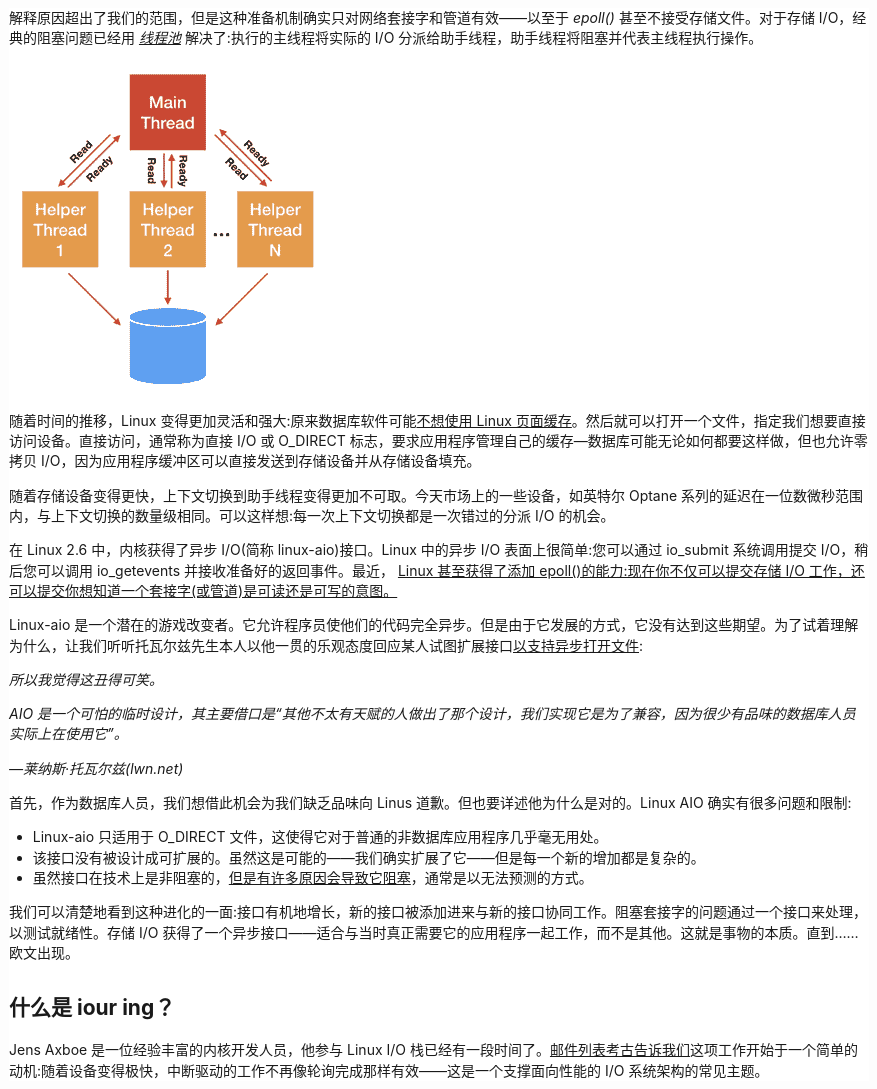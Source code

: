 解释原因超出了我们的范围，但是这种准备机制确实只对网络套接字和管道有效——以至于 *epoll()* 甚至不接受存储文件。对于存储 I/O，经典的阻塞问题已经用 *[线程池](https://en.wikipedia.org/wiki/Thread_pool)* 解决了:执行的主线程将实际的 I/O 分派给助手线程，助手线程将阻塞并代表主线程执行操作。

![](img/67ddefa39a23f81bcb2a429fa0ead8ed.png)

随着时间的推移，Linux 变得更加灵活和强大:原来数据库软件可能[不想使用 Linux 页面缓存](https://www.scylladb.com/2018/07/26/how-scylla-data-cache-works/)。然后就可以打开一个文件，指定我们想要直接访问设备。直接访问，通常称为直接 I/O 或 O_DIRECT 标志，要求应用程序管理自己的缓存—数据库可能无论如何都要这样做，但也允许零拷贝 I/O，因为应用程序缓冲区可以直接发送到存储设备并从存储设备填充。

随着存储设备变得更快，上下文切换到助手线程变得更加不可取。今天市场上的一些设备，如英特尔 Optane 系列的延迟在一位数微秒范围内，与上下文切换的数量级相同。可以这样想:每一次上下文切换都是一次错过的分派 I/O 的机会。

在 Linux 2.6 中，内核获得了异步 I/O(简称 linux-aio)接口。Linux 中的异步 I/O 表面上很简单:您可以通过 io_submit 系统调用提交 I/O，稍后您可以调用 io_getevents 并接收准备好的返回事件。最近， [Linux 甚至获得了添加 epoll()的能力:现在你不仅可以提交存储 I/O 工作，还可以提交你想知道一个套接字(或管道)是可读还是可写的意图。](https://lwn.net/Articles/742978/)

Linux-aio 是一个潜在的游戏改变者。它允许程序员使他们的代码完全异步。但是由于它发展的方式，它没有达到这些期望。为了试着理解为什么，让我们听听托瓦尔兹先生本人以他一贯的乐观态度回应某人试图扩展接口[以支持异步打开文件](https://lwn.net/Articles/671657/):

*所以我觉得这丑得可笑。*

*AIO 是一个可怕的临时设计，其主要借口是“其他不太有天赋的人做出了那个设计，我们实现它是为了兼容，因为很少有品味的数据库人员实际上在使用它”。*

*—莱纳斯·托瓦尔兹(lwn.net)*

首先，作为数据库人员，我们想借此机会为我们缺乏品味向 Linus 道歉。但也要详述他为什么是对的。Linux AIO 确实有很多问题和限制:

*   Linux-aio 只适用于 O_DIRECT 文件，这使得它对于普通的非数据库应用程序几乎毫无用处。
*   该接口没有被设计成可扩展的。虽然这是可能的——我们确实扩展了它——但是每一个新的增加都是复杂的。
*   虽然接口在技术上是非阻塞的，[但是有许多原因会导致它阻塞](https://lwn.net/Articles/724198/)，通常是以无法预测的方式。

我们可以清楚地看到这种进化的一面:接口有机地增长，新的接口被添加进来与新的接口协同工作。阻塞套接字的问题通过一个接口来处理，以测试就绪性。存储 I/O 获得了一个异步接口——适合与当时真正需要它的应用程序一起工作，而不是其他。这就是事物的本质。直到……欧文出现。

## 什么是 iour ing？

Jens Axboe 是一位经验丰富的内核开发人员，他参与 Linux I/O 栈已经有一段时间了。[邮件列表考古告诉我们](https://lwn.net/ml/linux-fsdevel/20181221192236.12866-9-axboe@kernel.dk/)这项工作开始于一个简单的动机:随着设备变得极快，中断驱动的工作不再像轮询完成那样有效——这是一个支撑面向性能的 I/O 系统架构的常见主题。
